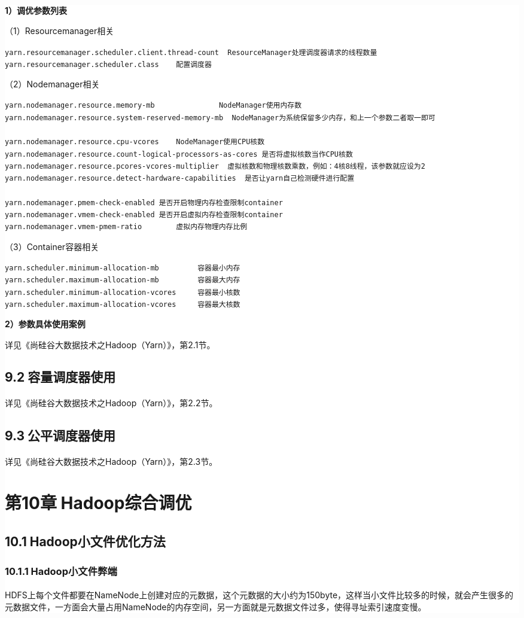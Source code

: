 **1）调优参数列表**

（1）Resourcemanager相关

```properties
yarn.resourcemanager.scheduler.client.thread-count	ResourceManager处理调度器请求的线程数量
yarn.resourcemanager.scheduler.class	配置调度器
```

（2）Nodemanager相关

```properties
yarn.nodemanager.resource.memory-mb	              NodeManager使用内存数
yarn.nodemanager.resource.system-reserved-memory-mb  NodeManager为系统保留多少内存，和上一个参数二者取一即可

yarn.nodemanager.resource.cpu-vcores	NodeManager使用CPU核数
yarn.nodemanager.resource.count-logical-processors-as-cores	是否将虚拟核数当作CPU核数
yarn.nodemanager.resource.pcores-vcores-multiplier	虚拟核数和物理核数乘数，例如：4核8线程，该参数就应设为2
yarn.nodemanager.resource.detect-hardware-capabilities	是否让yarn自己检测硬件进行配置

yarn.nodemanager.pmem-check-enabled	是否开启物理内存检查限制container
yarn.nodemanager.vmem-check-enabled	是否开启虚拟内存检查限制container
yarn.nodemanager.vmem-pmem-ratio        虚拟内存物理内存比例
```

（3）Container容器相关

```properties
yarn.scheduler.minimum-allocation-mb	     容器最小内存
yarn.scheduler.maximum-allocation-mb	     容器最大内存
yarn.scheduler.minimum-allocation-vcores	 容器最小核数
yarn.scheduler.maximum-allocation-vcores	 容器最大核数
```

**2）参数具体使用案例**

详见《尚硅谷大数据技术之Hadoop（Yarn）》，第2.1节。

## 9.2 容量调度器使用

详见《尚硅谷大数据技术之Hadoop（Yarn）》，第2.2节。

## 9.3 公平调度器使用

详见《尚硅谷大数据技术之Hadoop（Yarn）》，第2.3节。

# 第10章 Hadoop综合调优

## 10.1 Hadoop小文件优化方法

### 10.1.1 Hadoop小文件弊端

HDFS上每个文件都要在NameNode上创建对应的元数据，这个元数据的大小约为150byte，这样当小文件比较多的时候，就会产生很多的元数据文件，一方面会大量占用NameNode的内存空间，另一方面就是元数据文件过多，使得寻址索引速度变慢。
